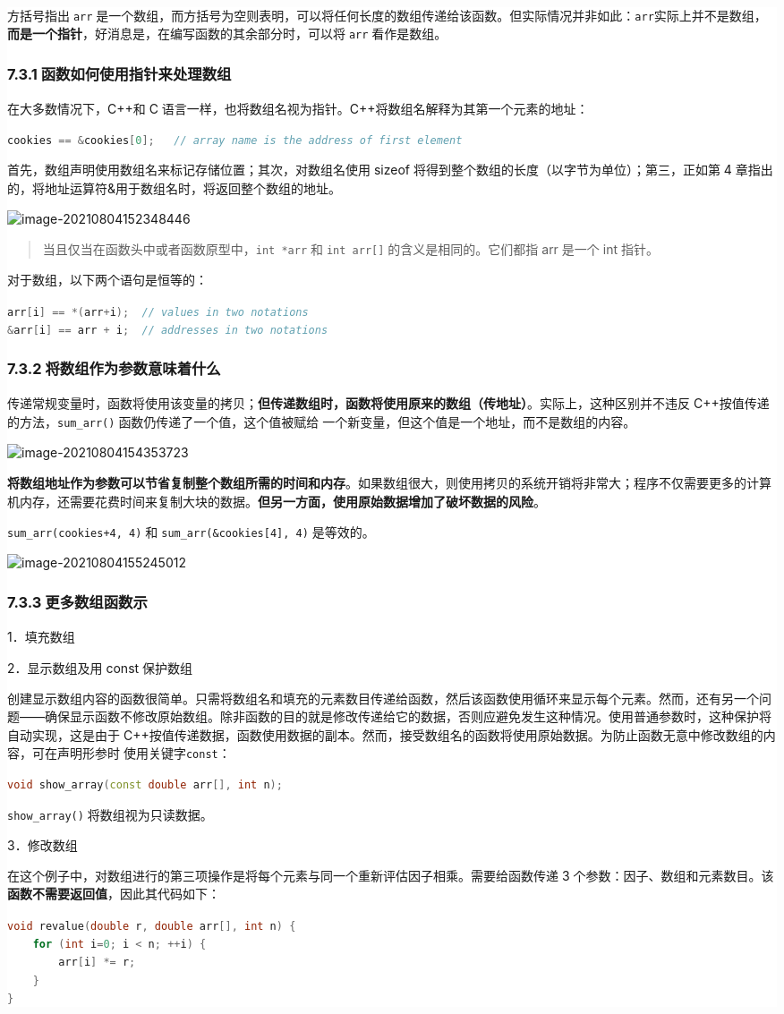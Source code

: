 方括号指出 `arr` 是一个数组，而方括号为空则表明，可以将任何长度的数组传递给该函数。但实际情况并非如此：`arr`实际上并不是数组，**而是一个指针**，好消息是，在编写函数的其余部分时，可以将 `arr` 看作是数组。

### 7.3.1 函数如何使用指针来处理数组

在大多数情况下，C++和 C 语言一样，也将数组名视为指针。C++将数组名解释为其第一个元素的地址：

```Cpp
cookies == &cookies[0];   // array name is the address of first element
```

首先，数组声明使用数组名来标记存储位置；其次，对数组名使用 sizeof 将得到整个数组的长度（以字节为单位）；第三，正如第 4 章指出的，将地址运算符&用于数组名时，将返回整个数组的地址。

![image-20210804152348446](https://assets.ng-tech.icu/item/image-20210804152348446.png)

> 当且仅当在函数头中或者函数原型中，`int *arr` 和 `int arr[]` 的含义是相同的。它们都指 arr 是一个 int 指针。

对于数组，以下两个语句是恒等的：

```Cpp
arr[i] == *(arr+i);  // values in two notations
&arr[i] == arr + i;  // addresses in two notations
```

### 7.3.2 将数组作为参数意味着什么

传递常规变量时，函数将使用该变量的拷贝；**但传递数组时，函数将使用原来的数组（传地址）**。实际上，这种区别并不违反 C++按值传递的方法，`sum_arr()` 函数仍传递了一个值，这个值被赋给 一个新变量，但这个值是一个地址，而不是数组的内容。

![image-20210804154353723](https://assets.ng-tech.icu/item/image-20210804154353723.png)

**将数组地址作为参数可以节省复制整个数组所需的时间和内存**。如果数组很大，则使用拷贝的系统开销将非常大；程序不仅需要更多的计算机内存，还需要花费时间来复制大块的数据。**但另一方面，使用原始数据增加了破坏数据的风险**。

`sum_arr(cookies+4, 4)` 和 `sum_arr(&cookies[4], 4)` 是等效的。

![image-20210804155245012](https://assets.ng-tech.icu/item/image-20210804155245012.png)

### 7.3.3 更多数组函数示

1．填充数组

2．显示数组及用 const 保护数组

创建显示数组内容的函数很简单。只需将数组名和填充的元素数目传递给函数，然后该函数使用循环来显示每个元素。然而，还有另一个问题——确保显示函数不修改原始数组。除非函数的目的就是修改传递给它的数据，否则应避免发生这种情况。使用普通参数时，这种保护将自动实现，这是由于 C++按值传递数据，函数使用数据的副本。然而，接受数组名的函数将使用原始数据。为防止函数无意中修改数组的内容，可在声明形参时 使用关键字`const`：

```Cpp
void show_array(const double arr[], int n);
```

`show_array()` 将数组视为只读数据。

3．修改数组

在这个例子中，对数组进行的第三项操作是将每个元素与同一个重新评估因子相乘。需要给函数传递 3 个参数：因子、数组和元素数目。该**函数不需要返回值**，因此其代码如下：

```Cpp
void revalue(double r, double arr[], int n) {
    for (int i=0; i < n; ++i) {
        arr[i] *= r;
    }
}
```
